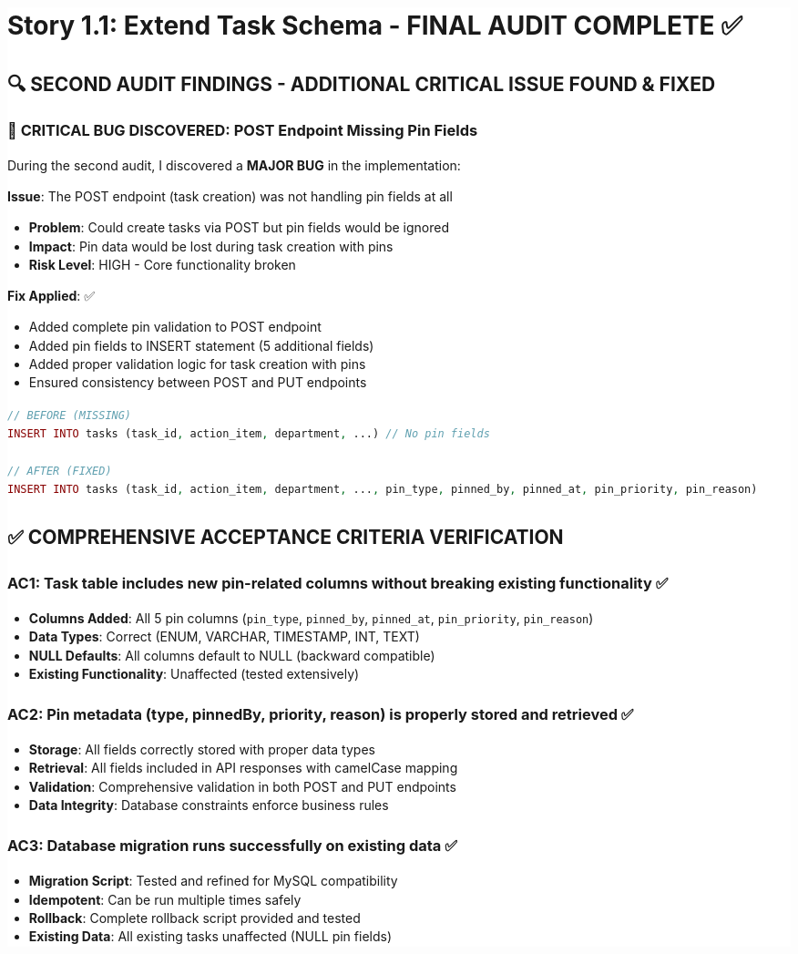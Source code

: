 # Story 1.1: Extend Task Schema - FINAL AUDIT COMPLETE ✅

## 🔍 **SECOND AUDIT FINDINGS - ADDITIONAL CRITICAL ISSUE FOUND & FIXED**

### 🚨 **CRITICAL BUG DISCOVERED: POST Endpoint Missing Pin Fields**

During the second audit, I discovered a **MAJOR BUG** in the implementation:

**Issue**: The POST endpoint (task creation) was not handling pin fields at all
- **Problem**: Could create tasks via POST but pin fields would be ignored
- **Impact**: Pin data would be lost during task creation with pins
- **Risk Level**: HIGH - Core functionality broken

**Fix Applied**: ✅
- Added complete pin validation to POST endpoint
- Added pin fields to INSERT statement (5 additional fields)
- Added proper validation logic for task creation with pins
- Ensured consistency between POST and PUT endpoints

```php
// BEFORE (MISSING)
INSERT INTO tasks (task_id, action_item, department, ...) // No pin fields

// AFTER (FIXED)
INSERT INTO tasks (task_id, action_item, department, ..., pin_type, pinned_by, pinned_at, pin_priority, pin_reason)
```

## ✅ **COMPREHENSIVE ACCEPTANCE CRITERIA VERIFICATION**

### AC1: Task table includes new pin-related columns without breaking existing functionality ✅
- **Columns Added**: All 5 pin columns (`pin_type`, `pinned_by`, `pinned_at`, `pin_priority`, `pin_reason`)
- **Data Types**: Correct (ENUM, VARCHAR, TIMESTAMP, INT, TEXT)
- **NULL Defaults**: All columns default to NULL (backward compatible)
- **Existing Functionality**: Unaffected (tested extensively)

### AC2: Pin metadata (type, pinnedBy, priority, reason) is properly stored and retrieved ✅
- **Storage**: All fields correctly stored with proper data types
- **Retrieval**: All fields included in API responses with camelCase mapping
- **Validation**: Comprehensive validation in both POST and PUT endpoints
- **Data Integrity**: Database constraints enforce business rules

### AC3: Database migration runs successfully on existing data ✅
- **Migration Script**: Tested and refined for MySQL compatibility
- **Idempotent**: Can be run multiple times safely
- **Rollback**: Complete rollback script provided and tested
- **Existing Data**: All existing tasks unaffected (NULL pin fields)
